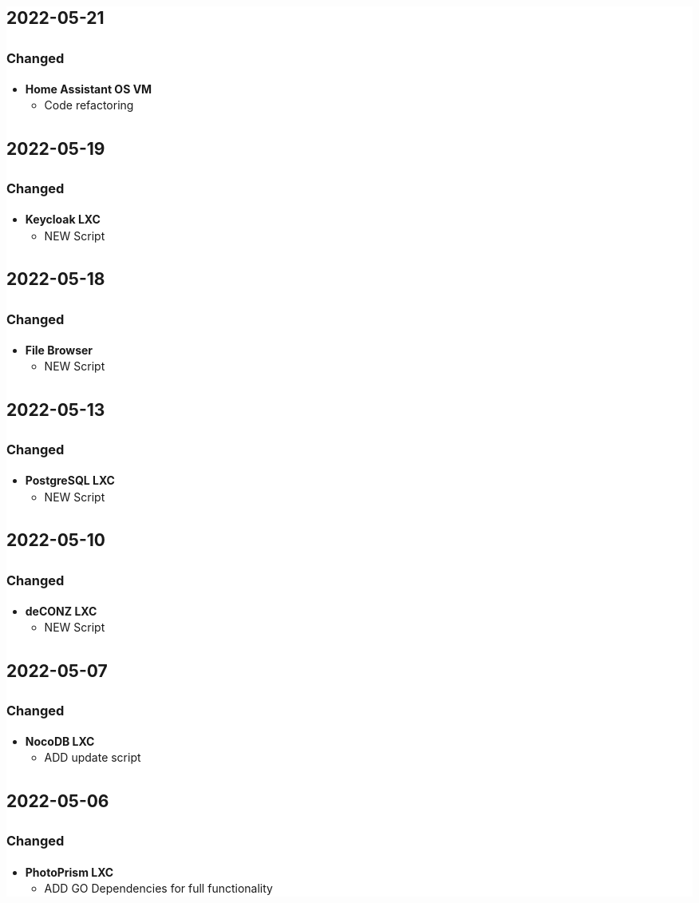 ## 2022-05-21

### Changed

- **Home Assistant OS VM**
  - Code refactoring

## 2022-05-19

### Changed

- **Keycloak LXC**
  - NEW Script

## 2022-05-18

### Changed

- **File Browser**
  - NEW Script

## 2022-05-13

### Changed

- **PostgreSQL LXC**
  - NEW Script

## 2022-05-10

### Changed

- **deCONZ LXC**
  - NEW Script

## 2022-05-07

### Changed

- **NocoDB LXC**
  - ADD update script

## 2022-05-06

### Changed

- **PhotoPrism LXC**
  - ADD GO Dependencies for full functionality
